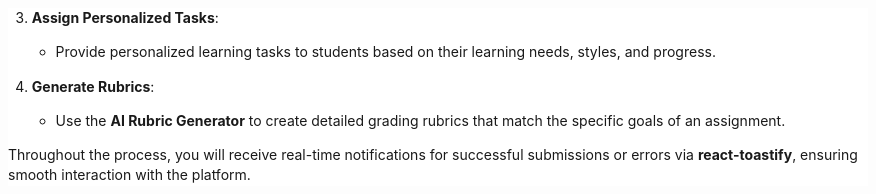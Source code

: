 3. **Assign Personalized Tasks**:
   - Provide personalized learning tasks to students based on their learning needs, styles, and progress.

4. **Generate Rubrics**:
   - Use the **AI Rubric Generator** to create detailed grading rubrics that match the specific goals of an assignment.

Throughout the process, you will receive real-time notifications for successful submissions or errors via **react-toastify**, ensuring smooth interaction with the platform.
